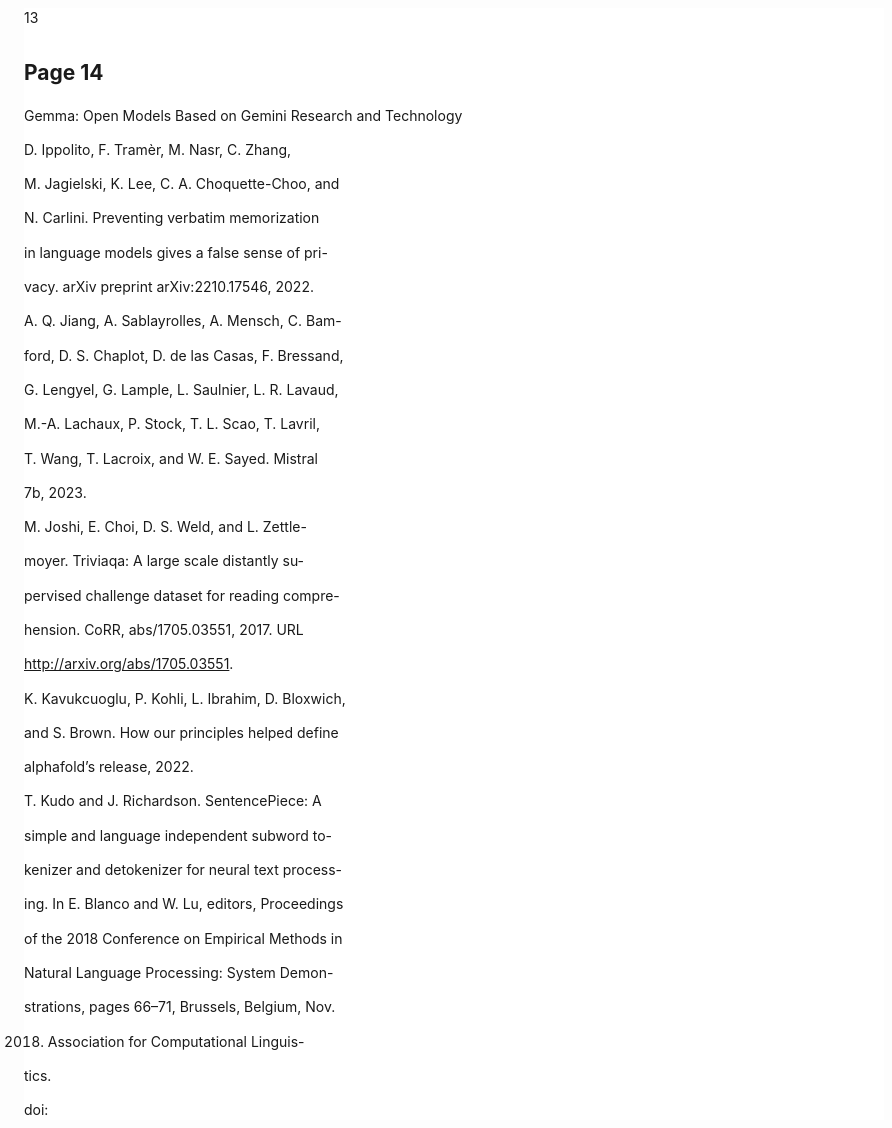 13

## Page 14

Gemma: Open Models Based on Gemini Research and Technology

D. Ippolito, F. Tramèr, M. Nasr, C. Zhang,

M. Jagielski, K. Lee, C. A. Choquette-Choo, and

N. Carlini. Preventing verbatim memorization

in language models gives a false sense of pri-

vacy. arXiv preprint arXiv:2210.17546, 2022.

A. Q. Jiang, A. Sablayrolles, A. Mensch, C. Bam-

ford, D. S. Chaplot, D. de las Casas, F. Bressand,

G. Lengyel, G. Lample, L. Saulnier, L. R. Lavaud,

M.-A. Lachaux, P. Stock, T. L. Scao, T. Lavril,

T. Wang, T. Lacroix, and W. E. Sayed. Mistral

7b, 2023.

M. Joshi, E. Choi, D. S. Weld, and L. Zettle-

moyer. Triviaqa: A large scale distantly su-

pervised challenge dataset for reading compre-

hension. CoRR, abs/1705.03551, 2017. URL

http://arxiv.org/abs/1705.03551.

K. Kavukcuoglu, P. Kohli, L. Ibrahim, D. Bloxwich,

and S. Brown. How our principles helped define

alphafold’s release, 2022.

T. Kudo and J. Richardson. SentencePiece: A

simple and language independent subword to-

kenizer and detokenizer for neural text process-

ing. In E. Blanco and W. Lu, editors, Proceedings

of the 2018 Conference on Empirical Methods in

Natural Language Processing: System Demon-

strations, pages 66–71, Brussels, Belgium, Nov.

2018. Association for Computational Linguis-

tics.

doi:
